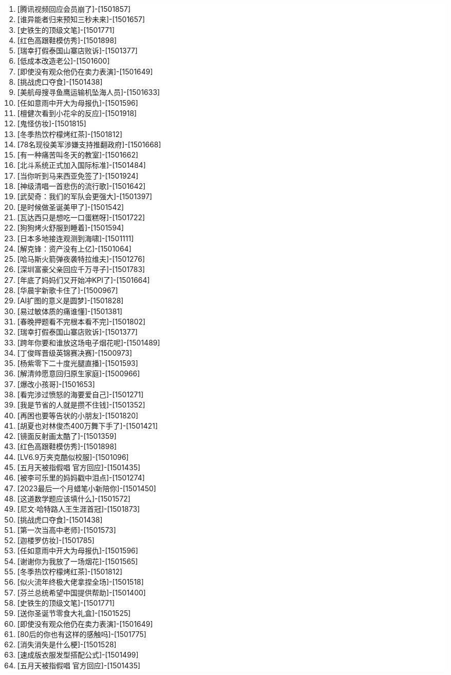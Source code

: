 1. [腾讯视频回应会员崩了]-[1501857]
1. [谁异能者归来预知三秒未来]-[1501657]
1. [史铁生的顶级文笔]-[1501771]
1. [红色高跟鞋模仿秀]-[1501898]
1. [瑞幸打假泰国山寨店败诉]-[1501377]
1. [低成本改造老公]-[1501600]
1. [即使没有观众他仍在卖力表演]-[1501649]
1. [挑战虎口夺食]-[1501438]
1. [美航母搜寻鱼鹰运输机坠海人员]-[1501633]
1. [任如意雨中开大为母报仇]-[1501596]
1. [檀健次看到小花伞的反应]-[1501918]
1. [鬼怪仿妆]-[1501815]
1. [冬季热饮柠檬烤红茶]-[1501812]
1. [78名现役美军涉嫌支持推翻政府]-[1501668]
1. [有一种痛苦叫冬天的教室]-[1501662]
1. [北斗系统正式加入国际标准]-[1501484]
1. [当你听到马来西亚免签了]-[1501924]
1. [神级清唱一首悲伤的流行歌]-[1501642]
1. [武契奇：我们的军队会更强大]-[1501397]
1. [是时候做圣诞美甲了]-[1501542]
1. [瓦达西只是想吃一口蛋糕呀]-[1501722]
1. [狗狗烤火舒服到睡着]-[1501594]
1. [日本多地接连观测到海啸]-[1501111]
1. [解克锋：资产没有上亿]-[1501064]
1. [哈马斯火箭弹夜袭特拉维夫]-[1501276]
1. [深圳富豪父亲回应千万寻子]-[1501783]
1. [年底了妈妈们又开始冲KPI了]-[1501664]
1. [华晨宇新歌卡住了]-[1500967]
1. [AI扩图的意义是圆梦]-[1501828]
1. [易过敏体质的痛谁懂]-[1501381]
1. [春晚押题看不完根本看不完]-[1501802]
1. [瑞幸打假泰国山寨店败诉]-[1501377]
1. [跨年你要和谁放这场电子烟花呢]-[1501489]
1. [丁俊晖晋级英锦赛决赛]-[1500973]
1. [杨紫零下二十度光腿直播]-[1501593]
1. [解清帅愿意回归原生家庭]-[1500966]
1. [爆改小孩哥]-[1501653]
1. [看完涉过愤怒的海要爱自己]-[1501271]
1. [我是节省的人就是攒不住钱]-[1501352]
1. [再困也要等告状的小朋友]-[1501820]
1. [胡夏也对林俊杰400万舞下手了]-[1501421]
1. [镜面反射画太酷了]-[1501359]
1. [红色高跟鞋模仿秀]-[1501898]
1. [LV6.9万夹克酷似校服]-[1501096]
1. [五月天被指假唱 官方回应]-[1501435]
1. [被李可乐里的妈妈戳中泪点]-[1501274]
1. [2023最后一个月蜡笔小新陪你]-[1501450]
1. [这道数学题应该填什么]-[1501572]
1. [尼文·哈特路人王生涯首冠]-[1501873]
1. [挑战虎口夺食]-[1501438]
1. [第一次当高中老师]-[1501573]
1. [迦楼罗仿妆]-[1501785]
1. [任如意雨中开大为母报仇]-[1501596]
1. [谢谢你为我放了一场烟花]-[1501565]
1. [冬季热饮柠檬烤红茶]-[1501812]
1. [似火流年终极大佬拿捏全场]-[1501518]
1. [芬兰总统希望中国提供帮助]-[1501400]
1. [史铁生的顶级文笔]-[1501771]
1. [送你圣诞节零食大礼盒]-[1501525]
1. [即使没有观众他仍在卖力表演]-[1501649]
1. [80后的你也有这样的感触吗]-[1501775]
1. [消失消失是什么梗]-[1501528]
1. [速成版衣服发型搭配公式]-[1501499]
1. [五月天被指假唱 官方回应]-[1501435]